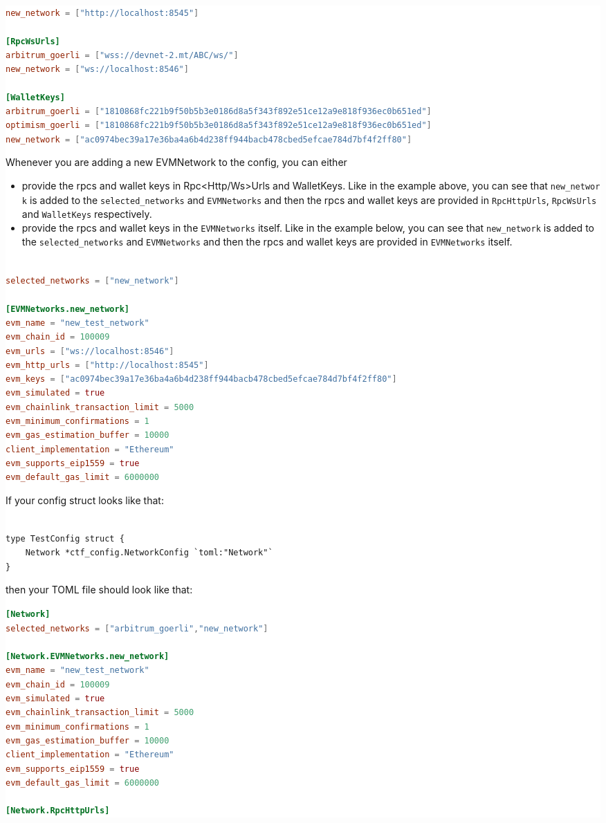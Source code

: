 ```toml
new_network = ["http://localhost:8545"]

[RpcWsUrls]
arbitrum_goerli = ["wss://devnet-2.mt/ABC/ws/"]
new_network = ["ws://localhost:8546"]

[WalletKeys]
arbitrum_goerli = ["1810868fc221b9f50b5b3e0186d8a5f343f892e51ce12a9e818f936ec0b651ed"]
optimism_goerli = ["1810868fc221b9f50b5b3e0186d8a5f343f892e51ce12a9e818f936ec0b651ed"]
new_network = ["ac0974bec39a17e36ba4a6b4d238ff944bacb478cbed5efcae784d7bf4f2ff80"]
```

Whenever you are adding a new EVMNetwork to the config, you can either

- provide the rpcs and wallet keys in Rpc<Http/Ws>Urls and WalletKeys. Like in the example above, you can see that `new_network` is added to the `selected_networks` and `EVMNetworks` and then the rpcs and wallet keys are provided in `RpcHttpUrls`, `RpcWsUrls` and `WalletKeys` respectively.
- provide the rpcs and wallet keys in the `EVMNetworks` itself. Like in the example below, you can see that `new_network` is added to the `selected_networks` and `EVMNetworks` and then the rpcs and wallet keys are provided in `EVMNetworks` itself.

```toml

selected_networks = ["new_network"]

[EVMNetworks.new_network]
evm_name = "new_test_network"
evm_chain_id = 100009
evm_urls = ["ws://localhost:8546"]
evm_http_urls = ["http://localhost:8545"]
evm_keys = ["ac0974bec39a17e36ba4a6b4d238ff944bacb478cbed5efcae784d7bf4f2ff80"]
evm_simulated = true
evm_chainlink_transaction_limit = 5000
evm_minimum_confirmations = 1
evm_gas_estimation_buffer = 10000
client_implementation = "Ethereum"
evm_supports_eip1559 = true
evm_default_gas_limit = 6000000
```

If your config struct looks like that:

```golang

type TestConfig struct {
	Network *ctf_config.NetworkConfig `toml:"Network"`
}
```

then your TOML file should look like that:

```toml
[Network]
selected_networks = ["arbitrum_goerli","new_network"]

[Network.EVMNetworks.new_network]
evm_name = "new_test_network"
evm_chain_id = 100009
evm_simulated = true
evm_chainlink_transaction_limit = 5000
evm_minimum_confirmations = 1
evm_gas_estimation_buffer = 10000
client_implementation = "Ethereum"
evm_supports_eip1559 = true
evm_default_gas_limit = 6000000

[Network.RpcHttpUrls]
```
